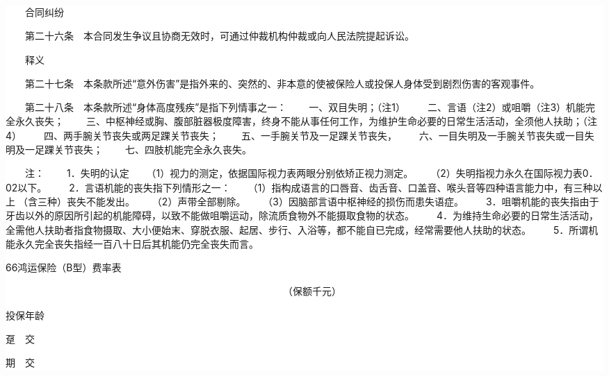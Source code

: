 
　　合同纠纷


　　第二十六条　本合同发生争议且协商无效时，可通过仲裁机构仲裁或向人民法院提起诉讼。


　　释义


　　第二十七条　本条款所述“意外伤害”是指外来的、突然的、非本意的使被保险人或投保人身体受到剧烈伤害的客观事件。


　　第二十八条　本条款所述“身体高度残疾”是指下列情事之一：
　　一、双目失明；（注1）
　　二、言语（注2）或咀嚼（注3）机能完全永久丧失；
　　三、中枢神经或胸、腹部脏器极度障害，终身不能从事任何工作，为维护生命必要的日常生活活动，全须他人扶助；（注4）
　　四、两手腕关节丧失或两足踝关节丧失；
　　五、一手腕关节及一足踝关节丧失，
　　六、一目失明及一手腕关节丧失或一目失明及一足踝关节丧失；
　　七、四肢机能完全永久丧失。


　　注：
　　1．失明的认定
　　（1）视力的测定，依据国际视力表两眼分别依矫正视力测定。
　　（2）失明指视力永久在国际视力表0．02以下。
　　2．言语机能的丧失指下列情形之一：
　　（1）指构成语言的口唇音、齿舌音、口盖音、喉头音等四种语言能力中，有三种以上 （含三种）丧失不能发出。
　　（2）声带全部剔除。
　　（3）因脑部言语中枢神经的损伤而患失语症。
　　3．咀嚼机能的丧失指由于牙齿以外的原因所引起的机能障碍，以致不能做咀嚼运动，除流质食物外不能摄取食物的状态。
　　4．为维持生命必要的日常生活活动，全需他人扶助者指食物摄取、大小便始末、穿脱衣服、起居、步行、入浴等，都不能自已完成，经常需要他人扶助的状态。
　　5．所谓机能永久完全丧失指经一百八十日后其机能仍完全丧失而言。


66鸿运保险（B型）费率表


　　　　　　　　　　　　　　　　　　　　　　　　　　　　　（保额千元）




 

  

   


投保年龄





   


趸　交





   


期　交
